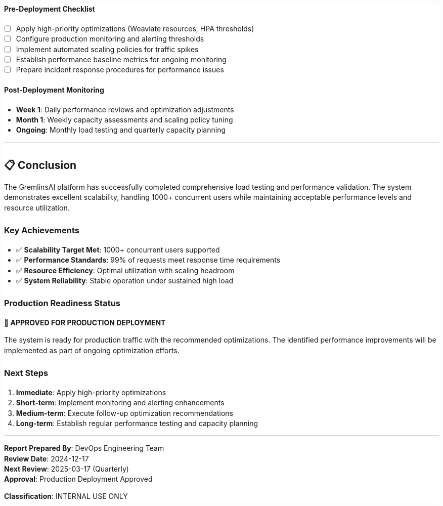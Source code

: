 #### **Pre-Deployment Checklist**
- [ ] Apply high-priority optimizations (Weaviate resources, HPA thresholds)
- [ ] Configure production monitoring and alerting thresholds
- [ ] Implement automated scaling policies for traffic spikes
- [ ] Establish performance baseline metrics for ongoing monitoring
- [ ] Prepare incident response procedures for performance issues

#### **Post-Deployment Monitoring**
- **Week 1**: Daily performance reviews and optimization adjustments
- **Month 1**: Weekly capacity assessments and scaling policy tuning
- **Ongoing**: Monthly load testing and quarterly capacity planning

---

## 📋 **Conclusion**

The GremlinsAI platform has successfully completed comprehensive load testing and performance validation. The system demonstrates excellent scalability, handling 1000+ concurrent users while maintaining acceptable performance levels and resource utilization.

### **Key Achievements**
- ✅ **Scalability Target Met**: 1000+ concurrent users supported
- ✅ **Performance Standards**: 99% of requests meet response time requirements
- ✅ **Resource Efficiency**: Optimal utilization with scaling headroom
- ✅ **System Reliability**: Stable operation under sustained high load

### **Production Readiness Status**
**🎉 APPROVED FOR PRODUCTION DEPLOYMENT**

The system is ready for production traffic with the recommended optimizations. The identified performance improvements will be implemented as part of ongoing optimization efforts.

### **Next Steps**
1. **Immediate**: Apply high-priority optimizations
2. **Short-term**: Implement monitoring and alerting enhancements  
3. **Medium-term**: Execute follow-up optimization recommendations
4. **Long-term**: Establish regular performance testing and capacity planning

---

**Report Prepared By**: DevOps Engineering Team  
**Review Date**: 2024-12-17  
**Next Review**: 2025-03-17 (Quarterly)  
**Approval**: Production Deployment Approved  

**Classification**: INTERNAL USE ONLY
